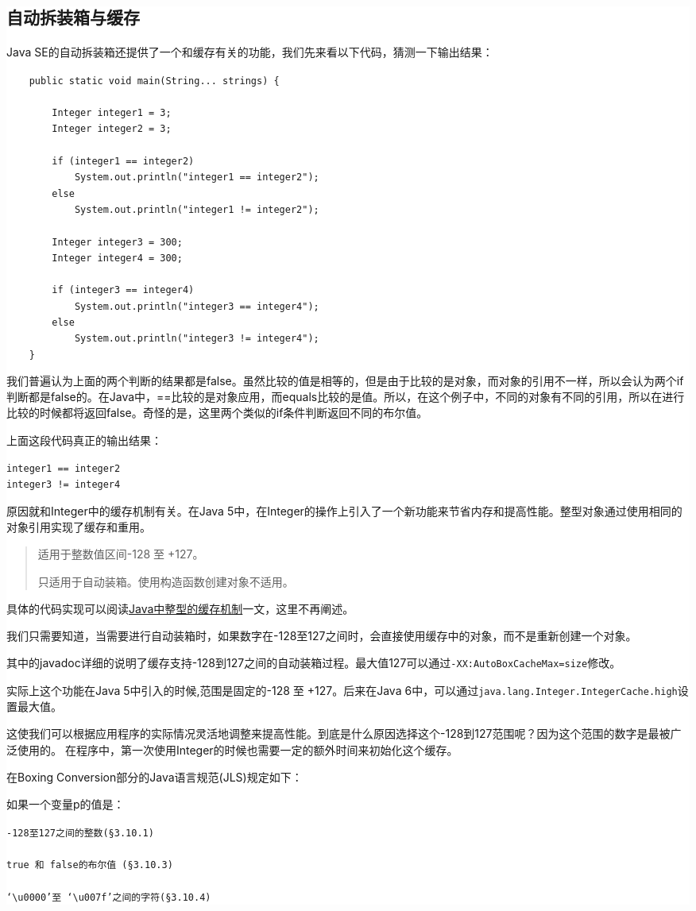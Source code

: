 ## 自动拆装箱与缓存

Java SE的自动拆装箱还提供了一个和缓存有关的功能，我们先来看以下代码，猜测一下输出结果：

```
    public static void main(String... strings) {
    
        Integer integer1 = 3;
        Integer integer2 = 3;
    
        if (integer1 == integer2)
            System.out.println("integer1 == integer2");
        else
            System.out.println("integer1 != integer2");
    
        Integer integer3 = 300;
        Integer integer4 = 300;
    
        if (integer3 == integer4)
            System.out.println("integer3 == integer4");
        else
            System.out.println("integer3 != integer4");
    }
```

我们普遍认为上面的两个判断的结果都是false。虽然比较的值是相等的，但是由于比较的是对象，而对象的引用不一样，所以会认为两个if判断都是false的。在Java中，==比较的是对象应用，而equals比较的是值。所以，在这个例子中，不同的对象有不同的引用，所以在进行比较的时候都将返回false。奇怪的是，这里两个类似的if条件判断返回不同的布尔值。

上面这段代码真正的输出结果：

```
integer1 == integer2
integer3 != integer4
```

原因就和Integer中的缓存机制有关。在Java 5中，在Integer的操作上引入了一个新功能来节省内存和提高性能。整型对象通过使用相同的对象引用实现了缓存和重用。

> 适用于整数值区间-128 至 +127。
>
> 只适用于自动装箱。使用构造函数创建对象不适用。

具体的代码实现可以阅读[Java中整型的缓存机制](http://www.hollischuang.com/archives/1174)一文，这里不再阐述。

我们只需要知道，当需要进行自动装箱时，如果数字在-128至127之间时，会直接使用缓存中的对象，而不是重新创建一个对象。

其中的javadoc详细的说明了缓存支持-128到127之间的自动装箱过程。最大值127可以通过`-XX:AutoBoxCacheMax=size`修改。

实际上这个功能在Java 5中引入的时候,范围是固定的-128 至 +127。后来在Java 6中，可以通过`java.lang.Integer.IntegerCache.high`设置最大值。

这使我们可以根据应用程序的实际情况灵活地调整来提高性能。到底是什么原因选择这个-128到127范围呢？因为这个范围的数字是最被广泛使用的。 在程序中，第一次使用Integer的时候也需要一定的额外时间来初始化这个缓存。

在Boxing Conversion部分的Java语言规范(JLS)规定如下：

如果一个变量p的值是：

```
-128至127之间的整数(§3.10.1)

true 和 false的布尔值 (§3.10.3)

‘\u0000’至 ‘\u007f’之间的字符(§3.10.4)
```
